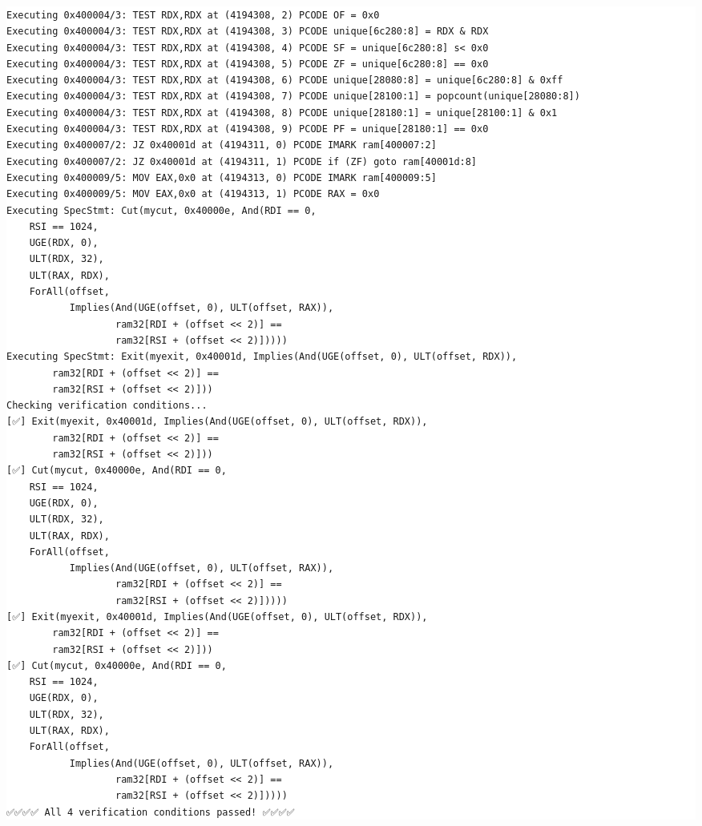     Executing 0x400004/3: TEST RDX,RDX at (4194308, 2) PCODE OF = 0x0
    Executing 0x400004/3: TEST RDX,RDX at (4194308, 3) PCODE unique[6c280:8] = RDX & RDX
    Executing 0x400004/3: TEST RDX,RDX at (4194308, 4) PCODE SF = unique[6c280:8] s< 0x0
    Executing 0x400004/3: TEST RDX,RDX at (4194308, 5) PCODE ZF = unique[6c280:8] == 0x0
    Executing 0x400004/3: TEST RDX,RDX at (4194308, 6) PCODE unique[28080:8] = unique[6c280:8] & 0xff
    Executing 0x400004/3: TEST RDX,RDX at (4194308, 7) PCODE unique[28100:1] = popcount(unique[28080:8])
    Executing 0x400004/3: TEST RDX,RDX at (4194308, 8) PCODE unique[28180:1] = unique[28100:1] & 0x1
    Executing 0x400004/3: TEST RDX,RDX at (4194308, 9) PCODE PF = unique[28180:1] == 0x0
    Executing 0x400007/2: JZ 0x40001d at (4194311, 0) PCODE IMARK ram[400007:2]
    Executing 0x400007/2: JZ 0x40001d at (4194311, 1) PCODE if (ZF) goto ram[40001d:8]
    Executing 0x400009/5: MOV EAX,0x0 at (4194313, 0) PCODE IMARK ram[400009:5]
    Executing 0x400009/5: MOV EAX,0x0 at (4194313, 1) PCODE RAX = 0x0
    Executing SpecStmt: Cut(mycut, 0x40000e, And(RDI == 0,
        RSI == 1024,
        UGE(RDX, 0),
        ULT(RDX, 32),
        ULT(RAX, RDX),
        ForAll(offset,
               Implies(And(UGE(offset, 0), ULT(offset, RAX)),
                       ram32[RDI + (offset << 2)] ==
                       ram32[RSI + (offset << 2)]))))
    Executing SpecStmt: Exit(myexit, 0x40001d, Implies(And(UGE(offset, 0), ULT(offset, RDX)),
            ram32[RDI + (offset << 2)] ==
            ram32[RSI + (offset << 2)]))
    Checking verification conditions...
    [✅] Exit(myexit, 0x40001d, Implies(And(UGE(offset, 0), ULT(offset, RDX)),
            ram32[RDI + (offset << 2)] ==
            ram32[RSI + (offset << 2)]))
    [✅] Cut(mycut, 0x40000e, And(RDI == 0,
        RSI == 1024,
        UGE(RDX, 0),
        ULT(RDX, 32),
        ULT(RAX, RDX),
        ForAll(offset,
               Implies(And(UGE(offset, 0), ULT(offset, RAX)),
                       ram32[RDI + (offset << 2)] ==
                       ram32[RSI + (offset << 2)]))))
    [✅] Exit(myexit, 0x40001d, Implies(And(UGE(offset, 0), ULT(offset, RDX)),
            ram32[RDI + (offset << 2)] ==
            ram32[RSI + (offset << 2)]))
    [✅] Cut(mycut, 0x40000e, And(RDI == 0,
        RSI == 1024,
        UGE(RDX, 0),
        ULT(RDX, 32),
        ULT(RAX, RDX),
        ForAll(offset,
               Implies(And(UGE(offset, 0), ULT(offset, RAX)),
                       ram32[RDI + (offset << 2)] ==
                       ram32[RSI + (offset << 2)]))))
    ✅✅✅✅ All 4 verification conditions passed! ✅✅✅✅
